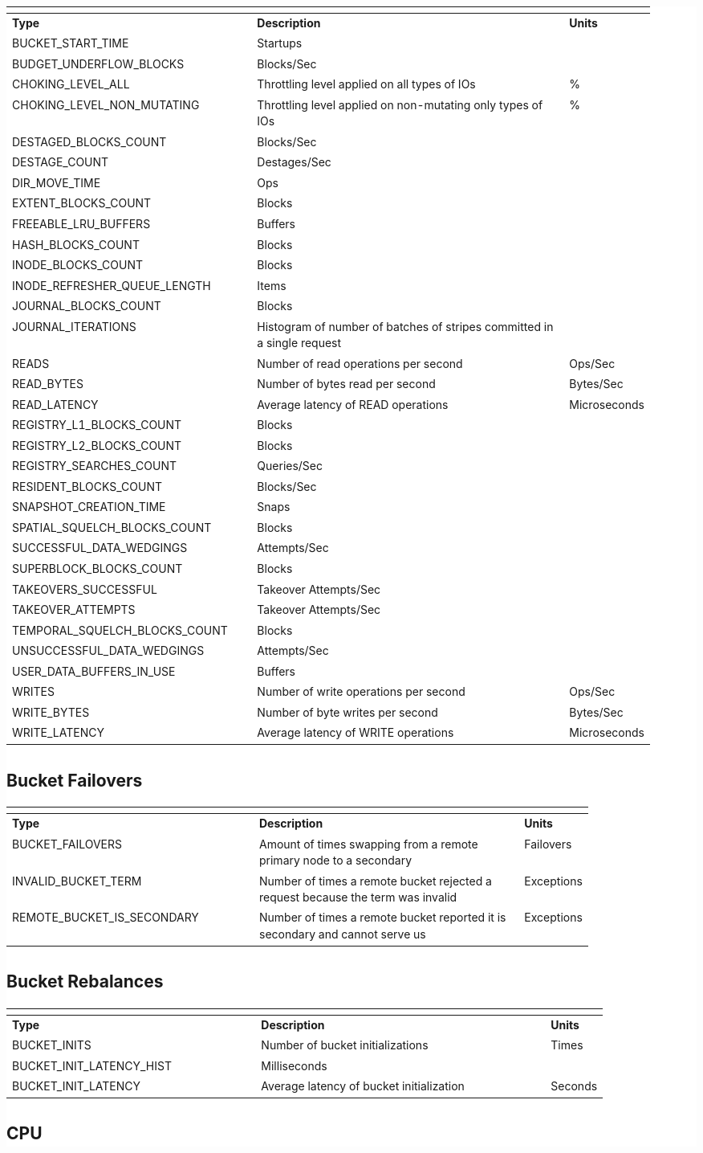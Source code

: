 <table data-header-hidden><thead><tr><th width="291.3333333333333"></th><th width="375"></th><th></th></tr></thead><tbody><tr><td><strong>Type</strong></td><td><strong>Description</strong></td><td><strong>Units</strong></td></tr><tr><td>BUCKET_START_TIME</td><td>Startups</td><td></td></tr><tr><td>BUDGET_UNDERFLOW_BLOCKS</td><td>Blocks/Sec</td><td></td></tr><tr><td>CHOKING_LEVEL_ALL</td><td>Throttling level applied on all types of IOs</td><td>%</td></tr><tr><td>CHOKING_LEVEL_NON_MUTATING</td><td>Throttling level applied on non-mutating only types of IOs</td><td>%</td></tr><tr><td>DESTAGED_BLOCKS_COUNT</td><td>Blocks/Sec</td><td></td></tr><tr><td>DESTAGE_COUNT</td><td>Destages/Sec</td><td></td></tr><tr><td>DIR_MOVE_TIME</td><td>Ops</td><td></td></tr><tr><td>EXTENT_BLOCKS_COUNT</td><td>Blocks</td><td></td></tr><tr><td>FREEABLE_LRU_BUFFERS</td><td>Buffers</td><td></td></tr><tr><td>HASH_BLOCKS_COUNT</td><td>Blocks</td><td></td></tr><tr><td>INODE_BLOCKS_COUNT</td><td>Blocks</td><td></td></tr><tr><td>INODE_REFRESHER_QUEUE_LENGTH</td><td>Items</td><td></td></tr><tr><td>JOURNAL_BLOCKS_COUNT</td><td>Blocks</td><td></td></tr><tr><td>JOURNAL_ITERATIONS</td><td>Histogram of number of batches of stripes committed in a single request</td><td></td></tr><tr><td>READS</td><td>Number of read operations per second</td><td>Ops/Sec</td></tr><tr><td>READ_BYTES</td><td>Number of bytes read per second</td><td>Bytes/Sec</td></tr><tr><td>READ_LATENCY</td><td>Average latency of READ operations</td><td>Microseconds</td></tr><tr><td>REGISTRY_L1_BLOCKS_COUNT</td><td>Blocks</td><td></td></tr><tr><td>REGISTRY_L2_BLOCKS_COUNT</td><td>Blocks</td><td></td></tr><tr><td>REGISTRY_SEARCHES_COUNT</td><td>Queries/Sec</td><td></td></tr><tr><td>RESIDENT_BLOCKS_COUNT</td><td>Blocks/Sec</td><td></td></tr><tr><td>SNAPSHOT_CREATION_TIME</td><td>Snaps</td><td></td></tr><tr><td>SPATIAL_SQUELCH_BLOCKS_COUNT</td><td>Blocks</td><td></td></tr><tr><td>SUCCESSFUL_DATA_WEDGINGS</td><td>Attempts/Sec</td><td></td></tr><tr><td>SUPERBLOCK_BLOCKS_COUNT</td><td>Blocks</td><td></td></tr><tr><td>TAKEOVERS_SUCCESSFUL</td><td>Takeover Attempts/Sec</td><td></td></tr><tr><td>TAKEOVER_ATTEMPTS</td><td>Takeover Attempts/Sec</td><td></td></tr><tr><td>TEMPORAL_SQUELCH_BLOCKS_COUNT</td><td>Blocks</td><td></td></tr><tr><td>UNSUCCESSFUL_DATA_WEDGINGS</td><td>Attempts/Sec</td><td></td></tr><tr><td>USER_DATA_BUFFERS_IN_USE</td><td>Buffers</td><td></td></tr><tr><td>WRITES</td><td>Number of write operations per second</td><td>Ops/Sec</td></tr><tr><td>WRITE_BYTES</td><td>Number of byte writes per second</td><td>Bytes/Sec</td></tr><tr><td>WRITE_LATENCY</td><td>Average latency of WRITE operations</td><td>Microseconds</td></tr></tbody></table>

## Bucket Failovers

<table data-header-hidden><thead><tr><th width="294"></th><th width="316.3333333333333"></th><th></th></tr></thead><tbody><tr><td><strong>Type</strong></td><td><strong>Description</strong></td><td><strong>Units</strong></td></tr><tr><td>BUCKET_FAILOVERS</td><td>Amount of times swapping from a remote primary node to a secondary</td><td>Failovers</td></tr><tr><td>INVALID_BUCKET_TERM</td><td>Number of times a remote bucket rejected a request because the term was invalid</td><td>Exceptions</td></tr><tr><td>REMOTE_BUCKET_IS_SECONDARY</td><td>Number of times a remote bucket reported it is secondary and cannot serve us</td><td>Exceptions</td></tr></tbody></table>

## Bucket Rebalances

<table data-header-hidden><thead><tr><th width="296.3333333333333"></th><th width="347"></th><th></th></tr></thead><tbody><tr><td><strong>Type</strong></td><td><strong>Description</strong></td><td><strong>Units</strong></td></tr><tr><td>BUCKET_INITS</td><td>Number of bucket initializations</td><td>Times</td></tr><tr><td>BUCKET_INIT_LATENCY_HIST</td><td>Milliseconds</td><td></td></tr><tr><td>BUCKET_INIT_LATENCY</td><td>Average latency of bucket initialization</td><td>Seconds</td></tr></tbody></table>

## CPU
